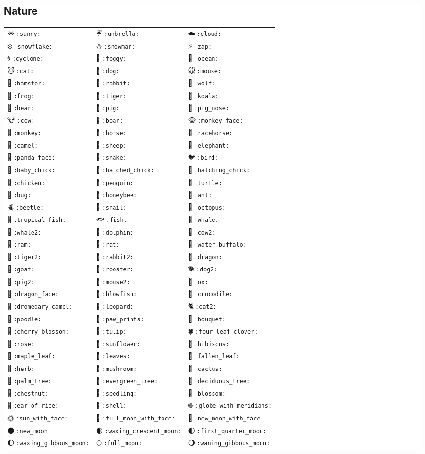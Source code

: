 ## Nature

||||
|---|---|---|
| :sunny: `:sunny:` | :umbrella: `:umbrella:` | :cloud: `:cloud:` |
| :snowflake: `:snowflake:` | :snowman: `:snowman:` | :zap: `:zap:` |
| :cyclone: `:cyclone:` | :foggy: `:foggy:` | :ocean: `:ocean:` |
| :cat: `:cat:` | :dog: `:dog:` | :mouse: `:mouse:` |
| :hamster: `:hamster:` | :rabbit: `:rabbit:` | :wolf: `:wolf:` |
| :frog: `:frog:` | :tiger: `:tiger:` | :koala: `:koala:` |
| :bear: `:bear:` | :pig: `:pig:` | :pig_nose: `:pig_nose:` |
| :cow: `:cow:` | :boar: `:boar:` | :monkey_face: `:monkey_face:` |
| :monkey: `:monkey:` | :horse: `:horse:` | :racehorse: `:racehorse:` |
| :camel: `:camel:` | :sheep: `:sheep:` | :elephant: `:elephant:` |
| :panda_face: `:panda_face:` | :snake: `:snake:` | :bird: `:bird:` |
| :baby_chick: `:baby_chick:` | :hatched_chick: `:hatched_chick:` | :hatching_chick: `:hatching_chick:` |
| :chicken: `:chicken:` | :penguin: `:penguin:` | :turtle: `:turtle:` |
| :bug: `:bug:` | :honeybee: `:honeybee:` | :ant: `:ant:` |
| :beetle: `:beetle:` | :snail: `:snail:` | :octopus: `:octopus:` |
| :tropical_fish: `:tropical_fish:` | :fish: `:fish:` | :whale: `:whale:` |
| :whale2: `:whale2:` | :dolphin: `:dolphin:` | :cow2: `:cow2:` |
| :ram: `:ram:` | :rat: `:rat:` | :water_buffalo: `:water_buffalo:` |
| :tiger2: `:tiger2:` | :rabbit2: `:rabbit2:` | :dragon: `:dragon:` |
| :goat: `:goat:` | :rooster: `:rooster:` | :dog2: `:dog2:` |
| :pig2: `:pig2:` | :mouse2: `:mouse2:` | :ox: `:ox:` |
| :dragon_face: `:dragon_face:` | :blowfish: `:blowfish:` | :crocodile: `:crocodile:` |
| :dromedary_camel: `:dromedary_camel:` | :leopard: `:leopard:` | :cat2: `:cat2:` |
| :poodle: `:poodle:` | :paw_prints: `:paw_prints:` | :bouquet: `:bouquet:` |
| :cherry_blossom: `:cherry_blossom:` | :tulip: `:tulip:` | :four_leaf_clover: `:four_leaf_clover:` |
| :rose: `:rose:` | :sunflower: `:sunflower:` | :hibiscus: `:hibiscus:` |
| :maple_leaf: `:maple_leaf:` | :leaves: `:leaves:` | :fallen_leaf: `:fallen_leaf:` |
| :herb: `:herb:` | :mushroom: `:mushroom:` | :cactus: `:cactus:` |
| :palm_tree: `:palm_tree:` | :evergreen_tree: `:evergreen_tree:` | :deciduous_tree: `:deciduous_tree:` |
| :chestnut: `:chestnut:` | :seedling: `:seedling:` | :blossom: `:blossom:` |
| :ear_of_rice: `:ear_of_rice:` | :shell: `:shell:` | :globe_with_meridians: `:globe_with_meridians:` |
| :sun_with_face: `:sun_with_face:` | :full_moon_with_face: `:full_moon_with_face:` | :new_moon_with_face: `:new_moon_with_face:` |
| :new_moon: `:new_moon:` | :waxing_crescent_moon: `:waxing_crescent_moon:` | :first_quarter_moon: `:first_quarter_moon:` |
| :waxing_gibbous_moon: `:waxing_gibbous_moon:` | :full_moon: `:full_moon:` | :waning_gibbous_moon: `:waning_gibbous_moon:` |